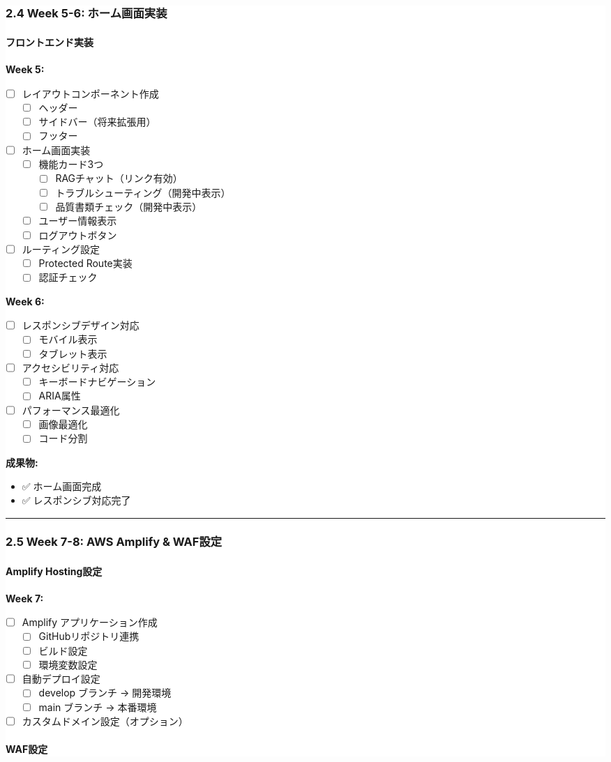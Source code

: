 ### 2.4 Week 5-6: ホーム画面実装

#### フロントエンド実装

**Week 5:**
- [ ] レイアウトコンポーネント作成
  - [ ] ヘッダー
  - [ ] サイドバー（将来拡張用）
  - [ ] フッター
- [ ] ホーム画面実装
  - [ ] 機能カード3つ
    - [ ] RAGチャット（リンク有効）
    - [ ] トラブルシューティング（開発中表示）
    - [ ] 品質書類チェック（開発中表示）
  - [ ] ユーザー情報表示
  - [ ] ログアウトボタン
- [ ] ルーティング設定
  - [ ] Protected Route実装
  - [ ] 認証チェック

**Week 6:**
- [ ] レスポンシブデザイン対応
  - [ ] モバイル表示
  - [ ] タブレット表示
- [ ] アクセシビリティ対応
  - [ ] キーボードナビゲーション
  - [ ] ARIA属性
- [ ] パフォーマンス最適化
  - [ ] 画像最適化
  - [ ] コード分割

**成果物:**
- ✅ ホーム画面完成
- ✅ レスポンシブ対応完了

---

### 2.5 Week 7-8: AWS Amplify & WAF設定

#### Amplify Hosting設定

**Week 7:**
- [ ] Amplify アプリケーション作成
  - [ ] GitHubリポジトリ連携
  - [ ] ビルド設定
  - [ ] 環境変数設定
- [ ] 自動デプロイ設定
  - [ ] develop ブランチ → 開発環境
  - [ ] main ブランチ → 本番環境
- [ ] カスタムドメイン設定（オプション）

#### WAF設定
